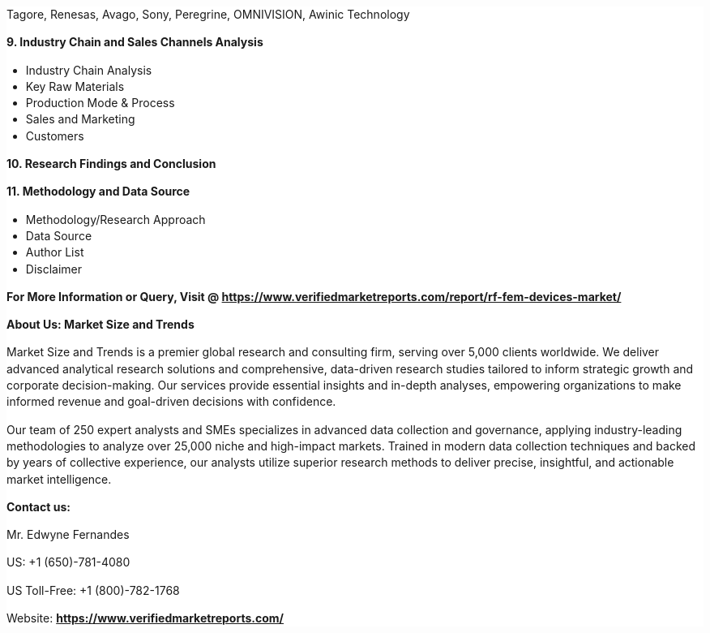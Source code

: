 Tagore, Renesas, Avago, Sony, Peregrine, OMNIVISION, Awinic Technology</strong></p><p><strong>9. Industry Chain and Sales Channels Analysis</strong></p><ul><li>Industry Chain Analysis</li><li>Key Raw Materials</li><li>Production Mode &amp; Process</li><li>Sales and Marketing</li><li>Customers</li></ul><p><strong>10. Research Findings and Conclusion</strong></p><p><strong>11. Methodology and Data Source</strong></p><ul><li>Methodology/Research Approach</li><li>Data Source</li><li>Author List</li><li>Disclaimer</li></ul></p><p><strong>For More Information or Query, Visit @ <a href="https://www.verifiedmarketreports.com/report/rf-fem-devices-market/">https://www.verifiedmarketreports.com/report/rf-fem-devices-market/</a></strong></p><p><strong>About Us: Market Size and Trends</strong></p><p>Market Size and Trends is a premier global research and consulting firm, serving over 5,000 clients worldwide. We deliver advanced analytical research solutions and comprehensive, data-driven research studies tailored to inform strategic growth and corporate decision-making. Our services provide essential insights and in-depth analyses, empowering organizations to make informed revenue and goal-driven decisions with confidence.</p><p>Our team of 250 expert analysts and SMEs specializes in advanced data collection and governance, applying industry-leading methodologies to analyze over 25,000 niche and high-impact markets. Trained in modern data collection techniques and backed by years of collective experience, our analysts utilize superior research methods to deliver precise, insightful, and actionable market intelligence.</p><p><strong>Contact us:</strong></p><p>Mr. Edwyne Fernandes</p><p>US: +1 (650)-781-4080</p><p>US Toll-Free: +1 (800)-782-1768</p><p>Website: <strong><a href="https://www.verifiedmarketreports.com/">https://www.verifiedmarketreports.com/</a></strong></p>
